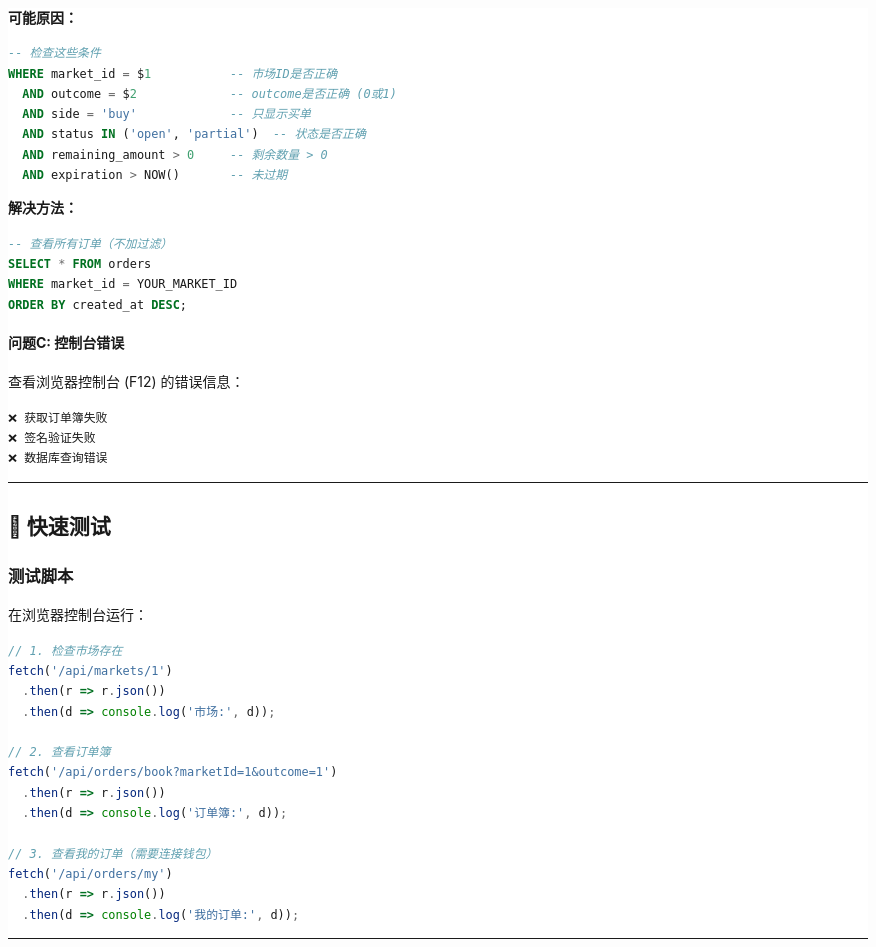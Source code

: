 **可能原因：**
```sql
-- 检查这些条件
WHERE market_id = $1           -- 市场ID是否正确
  AND outcome = $2             -- outcome是否正确 (0或1)
  AND side = 'buy'             -- 只显示买单
  AND status IN ('open', 'partial')  -- 状态是否正确
  AND remaining_amount > 0     -- 剩余数量 > 0
  AND expiration > NOW()       -- 未过期
```

**解决方法：**
```sql
-- 查看所有订单（不加过滤）
SELECT * FROM orders 
WHERE market_id = YOUR_MARKET_ID
ORDER BY created_at DESC;
```

#### 问题C: 控制台错误

查看浏览器控制台 (F12) 的错误信息：

```
❌ 获取订单簿失败
❌ 签名验证失败
❌ 数据库查询错误
```

---

## 🎯 快速测试

### 测试脚本

在浏览器控制台运行：

```javascript
// 1. 检查市场存在
fetch('/api/markets/1')
  .then(r => r.json())
  .then(d => console.log('市场:', d));

// 2. 查看订单簿
fetch('/api/orders/book?marketId=1&outcome=1')
  .then(r => r.json())
  .then(d => console.log('订单簿:', d));

// 3. 查看我的订单（需要连接钱包）
fetch('/api/orders/my')
  .then(r => r.json())
  .then(d => console.log('我的订单:', d));
```

---
